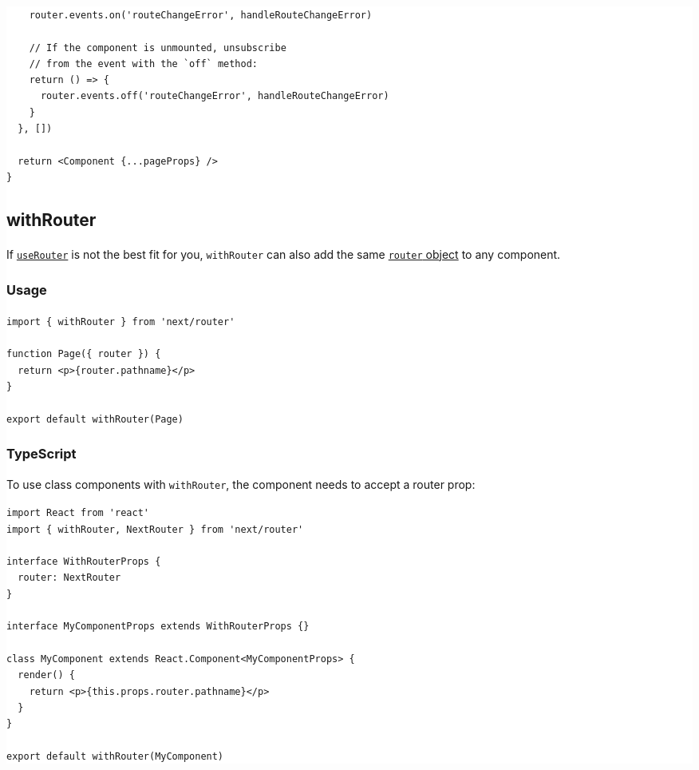         router.events.on('routeChangeError', handleRouteChangeError)

        // If the component is unmounted, unsubscribe
        // from the event with the `off` method:
        return () => {
          router.events.off('routeChangeError', handleRouteChangeError)
        }
      }, [])

      return <Component {...pageProps} />
    }

withRouter
----------

If [`useRouter`](#useRouter) is not the best fit for you, `withRouter` can also add the same [`router` object](#router-object) to any component.

### Usage

    import { withRouter } from 'next/router'

    function Page({ router }) {
      return <p>{router.pathname}</p>
    }

    export default withRouter(Page)

### TypeScript

To use class components with `withRouter`, the component needs to accept a router prop:

    import React from 'react'
    import { withRouter, NextRouter } from 'next/router'

    interface WithRouterProps {
      router: NextRouter
    }

    interface MyComponentProps extends WithRouterProps {}

    class MyComponent extends React.Component<MyComponentProps> {
      render() {
        return <p>{this.props.router.pathname}</p>
      }
    }

    export default withRouter(MyComponent)
